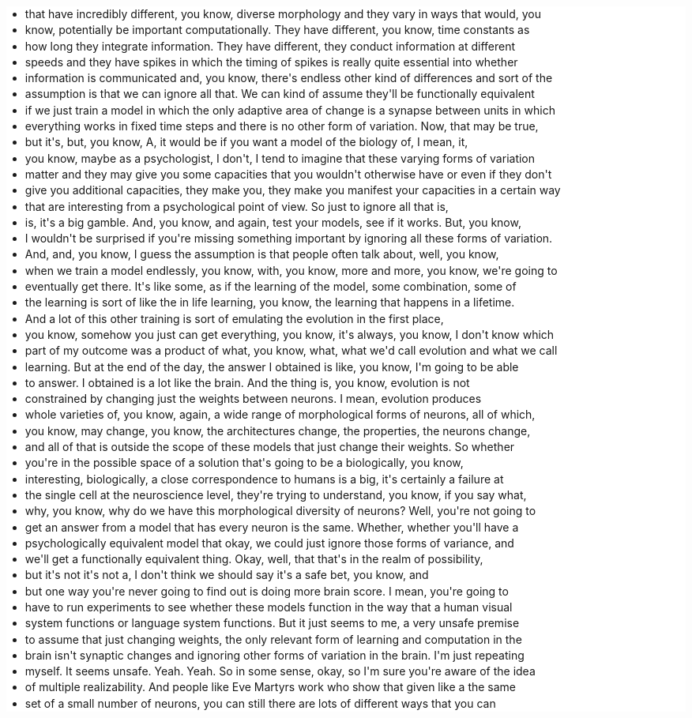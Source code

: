 *  that have incredibly different, you know, diverse morphology and they vary in ways that would, you
*  know, potentially be important computationally. They have different, you know, time constants as
*  how long they integrate information. They have different, they conduct information at different
*  speeds and they have spikes in which the timing of spikes is really quite essential into whether
*  information is communicated and, you know, there's endless other kind of differences and sort of the
*  assumption is that we can ignore all that. We can kind of assume they'll be functionally equivalent
*  if we just train a model in which the only adaptive area of change is a synapse between units in which
*  everything works in fixed time steps and there is no other form of variation. Now, that may be true,
*  but it's, but, you know, A, it would be if you want a model of the biology of, I mean, it,
*  you know, maybe as a psychologist, I don't, I tend to imagine that these varying forms of variation
*  matter and they may give you some capacities that you wouldn't otherwise have or even if they don't
*  give you additional capacities, they make you, they make you manifest your capacities in a certain way
*  that are interesting from a psychological point of view. So just to ignore all that is,
*  is, it's a big gamble. And, you know, and again, test your models, see if it works. But, you know,
*  I wouldn't be surprised if you're missing something important by ignoring all these forms of variation.
*  And, and, you know, I guess the assumption is that people often talk about, well, you know,
*  when we train a model endlessly, you know, with, you know, more and more, you know, we're going to
*  eventually get there. It's like some, as if the learning of the model, some combination, some of
*  the learning is sort of like the in life learning, you know, the learning that happens in a lifetime.
*  And a lot of this other training is sort of emulating the evolution in the first place,
*  you know, somehow you just can get everything, you know, it's always, you know, I don't know which
*  part of my outcome was a product of what, you know, what, what we'd call evolution and what we call
*  learning. But at the end of the day, the answer I obtained is like, you know, I'm going to be able
*  to answer. I obtained is a lot like the brain. And the thing is, you know, evolution is not
*  constrained by changing just the weights between neurons. I mean, evolution produces
*  whole varieties of, you know, again, a wide range of morphological forms of neurons, all of which,
*  you know, may change, you know, the architectures change, the properties, the neurons change,
*  and all of that is outside the scope of these models that just change their weights. So whether
*  you're in the possible space of a solution that's going to be a biologically, you know,
*  interesting, biologically, a close correspondence to humans is a big, it's certainly a failure at
*  the single cell at the neuroscience level, they're trying to understand, you know, if you say what,
*  why, you know, why do we have this morphological diversity of neurons? Well, you're not going to
*  get an answer from a model that has every neuron is the same. Whether, whether you'll have a
*  psychologically equivalent model that okay, we could just ignore those forms of variance, and
*  we'll get a functionally equivalent thing. Okay, well, that that's in the realm of possibility,
*  but it's not it's not a, I don't think we should say it's a safe bet, you know, and
*  but one way you're never going to find out is doing more brain score. I mean, you're going to
*  have to run experiments to see whether these models function in the way that a human visual
*  system functions or language system functions. But it just seems to me, a very unsafe premise
*  to assume that just changing weights, the only relevant form of learning and computation in the
*  brain isn't synaptic changes and ignoring other forms of variation in the brain. I'm just repeating
*  myself. It seems unsafe. Yeah. Yeah. So in some sense, okay, so I'm sure you're aware of the idea
*  of multiple realizability. And people like Eve Martyrs work who show that given like a the same
*  set of a small number of neurons, you can still there are lots of different ways that you can